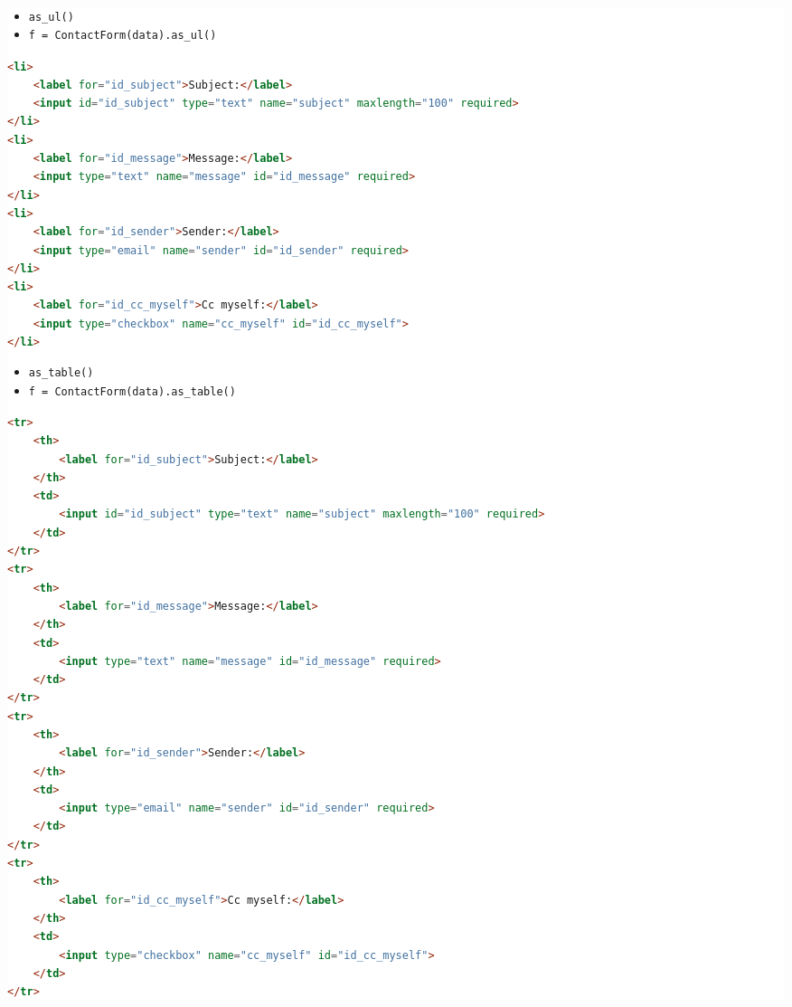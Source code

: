 - `as_ul()`
- `f = ContactForm(data).as_ul()`

```html
<li>
    <label for="id_subject">Subject:</label> 
    <input id="id_subject" type="text" name="subject" maxlength="100" required>
</li>
<li>
    <label for="id_message">Message:</label> 
    <input type="text" name="message" id="id_message" required>
</li>
<li>
    <label for="id_sender">Sender:</label> 
    <input type="email" name="sender" id="id_sender" required>
</li>
<li>
    <label for="id_cc_myself">Cc myself:</label> 
    <input type="checkbox" name="cc_myself" id="id_cc_myself">
</li>
```

- `as_table()`
- `f = ContactForm(data).as_table()`

```html
<tr>
    <th>
        <label for="id_subject">Subject:</label>
    </th>
    <td>
        <input id="id_subject" type="text" name="subject" maxlength="100" required>
    </td>
</tr>
<tr>
    <th>
        <label for="id_message">Message:</label>
    </th>
    <td>
        <input type="text" name="message" id="id_message" required>
    </td>
</tr>
<tr>
    <th>
        <label for="id_sender">Sender:</label>
    </th>
    <td>
        <input type="email" name="sender" id="id_sender" required>
    </td>
</tr>
<tr>
    <th>
        <label for="id_cc_myself">Cc myself:</label>
    </th>
    <td>
        <input type="checkbox" name="cc_myself" id="id_cc_myself">
    </td>
</tr>
```
